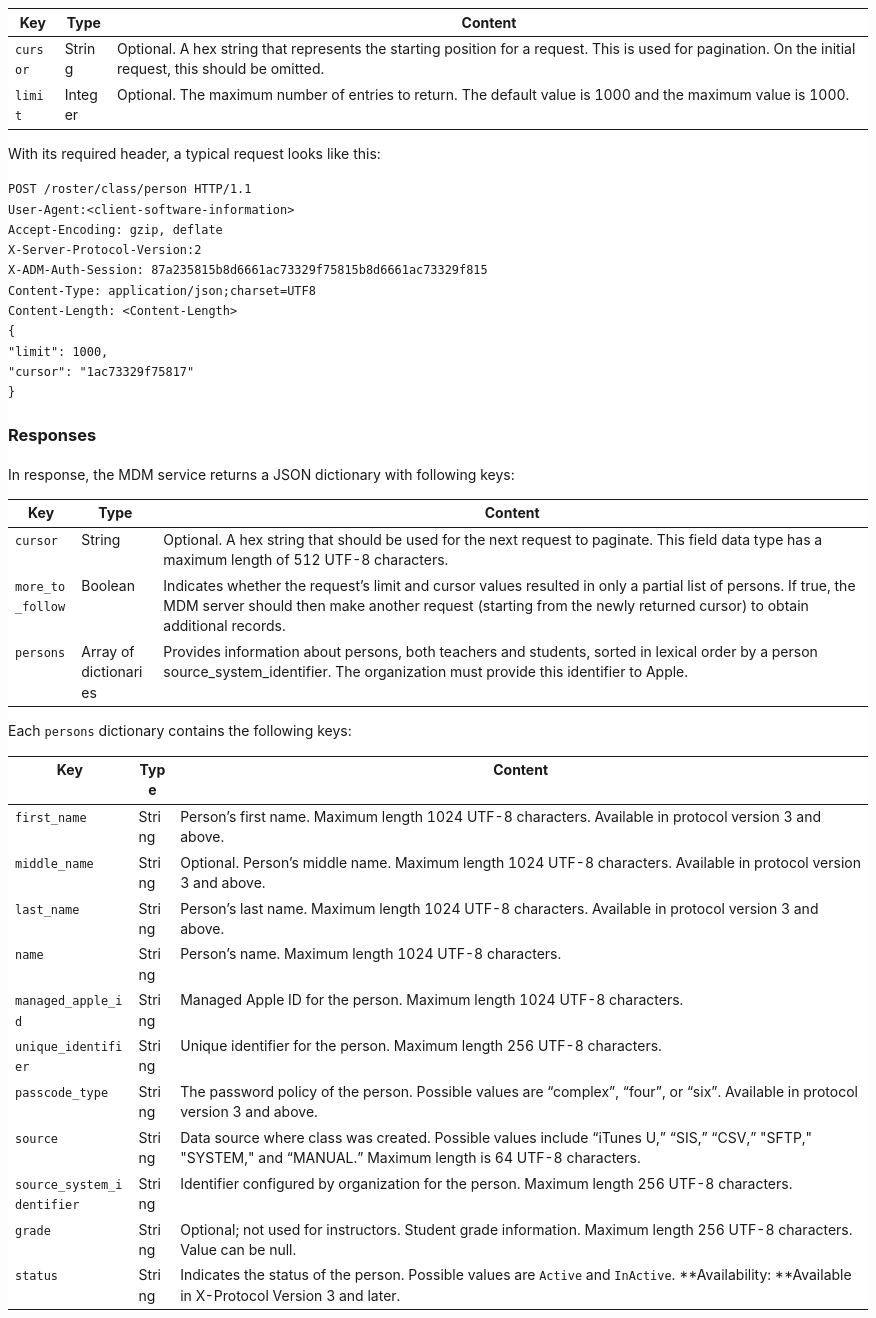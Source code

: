
|Key|Type|Content|
|-|-|-|
|`cursor`|String|Optional. A hex string that represents the starting position for a request. This is used for pagination. On the initial request, this should be omitted. |
|`limit`|Integer|Optional. The maximum number of entries to return. The default value is 1000 and the maximum value is 1000.|
  

With its required header, a typical request looks like this:  

```
POST /roster/class/person HTTP/1.1
User-Agent:<client-software-information>
Accept-Encoding: gzip, deflate
X-Server-Protocol-Version:2
X-ADM-Auth-Session: 87a235815b8d6661ac73329f75815b8d6661ac73329f815
Content-Type: application/json;charset=UTF8
Content-Length: <Content-Length>
{
"limit": 1000,
"cursor": "1ac73329f75817"
}
```  

  

### Responses
  

In response, the MDM service returns a JSON dictionary with following keys:  


|Key|Type|Content|
|-|-|-|
|`cursor`|String|Optional. A hex string that should be used for the next request to paginate. This field data type has a maximum length of 512 UTF-8 characters. |
|`more_to_follow`|Boolean|Indicates whether the request’s limit and cursor values resulted in only a partial list of persons. If true, the MDM server should then make another request (starting from the newly returned cursor) to obtain additional records.|
|`persons`|Array of dictionaries|Provides information about persons, both teachers and students, sorted in lexical order by a person source_system_identifier. The organization must provide this identifier to Apple.|
  

Each `persons` dictionary contains the following keys:  


|Key|Type|Content|
|-|-|-|
|`first_name`|String|Person’s first name. Maximum length 1024 UTF-8 characters. Available in protocol version 3 and above.|
|`middle_name`|String|Optional. Person’s middle name. Maximum length 1024 UTF-8 characters. Available in protocol version 3 and above.|
|`last_name`|String|Person’s last name. Maximum length 1024 UTF-8 characters. Available in protocol version 3 and above.|
|`name`|String|Person’s name. Maximum length 1024 UTF-8 characters.|
|`managed_apple_id`|String|Managed Apple ID for the person. Maximum length 1024 UTF-8 characters.|
|`unique_identifier`|String|Unique identifier for the person. Maximum length 256 UTF-8 characters.|
|`passcode_type`|String|The password policy of the person. Possible values are “complex”, “four”, or “six”. Available in protocol version 3 and above.|
|`source`|String|Data source where class was created. Possible values include “iTunes U,” “SIS,” “CSV,” "SFTP," "SYSTEM," and “MANUAL.” Maximum length is 64 UTF-8 characters.|
|`source_system_identifier`|String|Identifier configured by organization for the person. Maximum length 256 UTF-8 characters.|
|`grade`|String|Optional; not used for instructors. Student grade information. Maximum length 256 UTF-8 characters. Value can be null.|
|`status`|String|Indicates the status of the person. Possible values are `Active` and `InActive`. **Availability: **Available in X-Protocol Version 3 and later.|